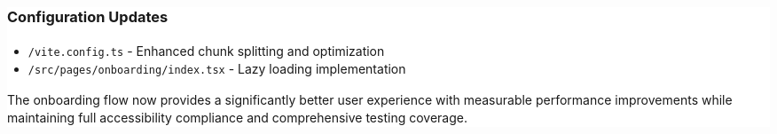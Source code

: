 ### Configuration Updates
- `/vite.config.ts` - Enhanced chunk splitting and optimization
- `/src/pages/onboarding/index.tsx` - Lazy loading implementation

The onboarding flow now provides a significantly better user experience with measurable performance improvements while maintaining full accessibility compliance and comprehensive testing coverage.